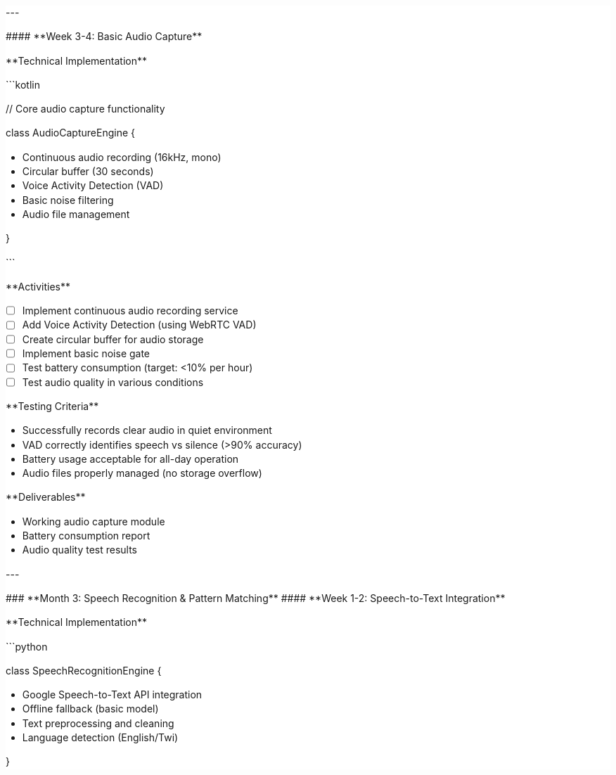 \---

\#### \*\*Week 3-4: Basic Audio Capture\*\*

\*\*Technical Implementation\*\*

\```kotlin

// Core audio capture functionality

class AudioCaptureEngine {

- Continuous audio recording (16kHz, mono)
- Circular buffer (30 seconds)
- Voice Activity Detection (VAD)
- Basic noise filtering
- Audio file management

}

\```

\*\*Activities\*\*

- [ ] Implement continuous audio recording service
- [ ] Add Voice Activity Detection (using WebRTC VAD)
- [ ] Create circular buffer for audio storage
- [ ] Implement basic noise gate
- [ ] Test battery consumption (target: <10% per hour)
- [ ] Test audio quality in various conditions

\*\*Testing Criteria\*\*

- Successfully records clear audio in quiet environment
- VAD correctly identifies speech vs silence (>90% accuracy)
- Battery usage acceptable for all-day operation
- Audio files properly managed (no storage overflow)

\*\*Deliverables\*\*

- Working audio capture module
- Battery consumption report
- Audio quality test results

\---

\### \*\*Month 3: Speech Recognition & Pattern Matching\*\* #### \*\*Week 1-2: Speech-to-Text Integration\*\*

\*\*Technical Implementation\*\*

\```python

class SpeechRecognitionEngine {

- Google Speech-to-Text API integration
- Offline fallback (basic model)
- Text preprocessing and cleaning
- Language detection (English/Twi)

}
